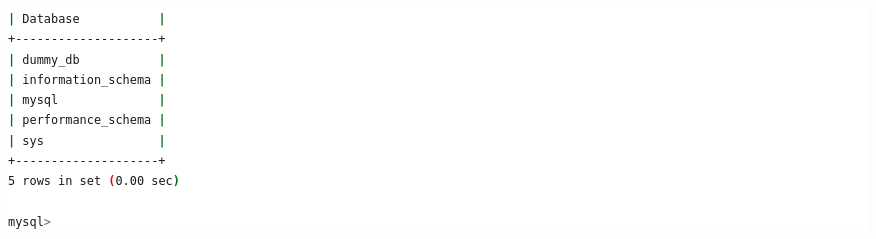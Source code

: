 ```bash
| Database           |
+--------------------+
| dummy_db           |
| information_schema |
| mysql              |
| performance_schema |
| sys                |
+--------------------+
5 rows in set (0.00 sec)

mysql>

```



